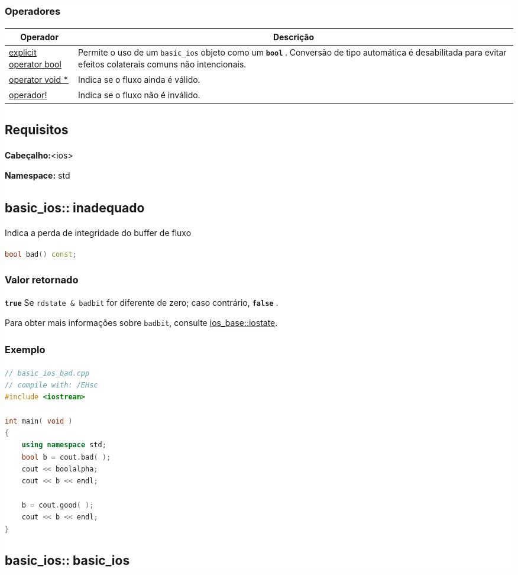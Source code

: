 ### <a name="operators"></a>Operadores

|Operador|Descrição|
|-|-|
|[explicit operator bool](#op_bool)|Permite o uso de um `basic_ios` objeto como um **`bool`** . Conversão de tipo automática é desabilitada para evitar efeitos colaterais comuns não intencionais.|
|[operator void *](#op_void_star)|Indica se o fluxo ainda é válido.|
|[operador!](#op_not)|Indica se o fluxo não é inválido.|

## <a name="requirements"></a>Requisitos

**Cabeçalho:**\<ios>

**Namespace:** std

## <a name="basic_iosbad"></a><a name="bad"></a>basic_ios:: inadequado

Indica a perda de integridade do buffer de fluxo

```cpp
bool bad() const;
```

### <a name="return-value"></a>Valor retornado

**`true`** Se `rdstate & badbit` for diferente de zero; caso contrário, **`false`** .

Para obter mais informações sobre `badbit`, consulte [ios_base::iostate](../standard-library/ios-base-class.md#iostate).

### <a name="example"></a>Exemplo

```cpp
// basic_ios_bad.cpp
// compile with: /EHsc
#include <iostream>

int main( void )
{
    using namespace std;
    bool b = cout.bad( );
    cout << boolalpha;
    cout << b << endl;

    b = cout.good( );
    cout << b << endl;
}
```

## <a name="basic_iosbasic_ios"></a><a name="basic_ios"></a>basic_ios:: basic_ios

